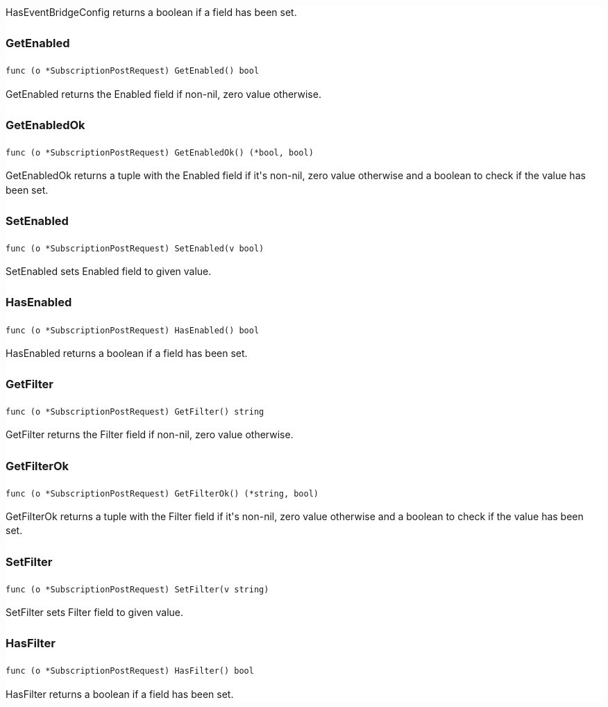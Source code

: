 HasEventBridgeConfig returns a boolean if a field has been set.

### GetEnabled

`func (o *SubscriptionPostRequest) GetEnabled() bool`

GetEnabled returns the Enabled field if non-nil, zero value otherwise.

### GetEnabledOk

`func (o *SubscriptionPostRequest) GetEnabledOk() (*bool, bool)`

GetEnabledOk returns a tuple with the Enabled field if it's non-nil, zero value otherwise and a boolean to check if the value has been set.

### SetEnabled

`func (o *SubscriptionPostRequest) SetEnabled(v bool)`

SetEnabled sets Enabled field to given value.

### HasEnabled

`func (o *SubscriptionPostRequest) HasEnabled() bool`

HasEnabled returns a boolean if a field has been set.

### GetFilter

`func (o *SubscriptionPostRequest) GetFilter() string`

GetFilter returns the Filter field if non-nil, zero value otherwise.

### GetFilterOk

`func (o *SubscriptionPostRequest) GetFilterOk() (*string, bool)`

GetFilterOk returns a tuple with the Filter field if it's non-nil, zero value otherwise and a boolean to check if the value has been set.

### SetFilter

`func (o *SubscriptionPostRequest) SetFilter(v string)`

SetFilter sets Filter field to given value.

### HasFilter

`func (o *SubscriptionPostRequest) HasFilter() bool`

HasFilter returns a boolean if a field has been set.
